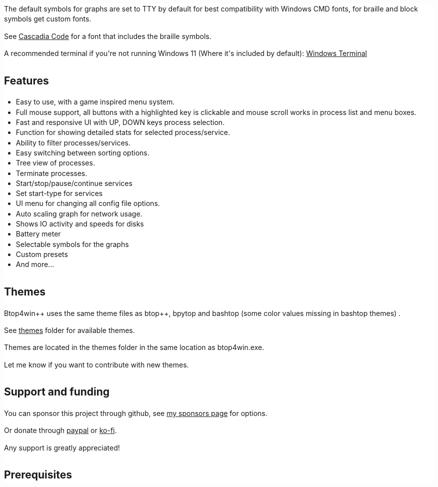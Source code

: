 The default symbols for graphs are set to TTY by default for best compatibility with Windows CMD fonts, for braille and block symbols get custom fonts.

See [Cascadia Code](https://github.com/microsoft/cascadia-code) for a font that includes the braille symbols.

A recommended terminal if you're not running Windows 11 (Where it's included by default): [Windows Terminal](https://github.com/microsoft/terminal)

## Features

* Easy to use, with a game inspired menu system.
* Full mouse support, all buttons with a highlighted key is clickable and mouse scroll works in process list and menu boxes.
* Fast and responsive UI with UP, DOWN keys process selection.
* Function for showing detailed stats for selected process/service.
* Ability to filter processes/services.
* Easy switching between sorting options.
* Tree view of processes.
* Terminate processes.
* Start/stop/pause/continue services
* Set start-type for services
* UI menu for changing all config file options.
* Auto scaling graph for network usage.
* Shows IO activity and speeds for disks
* Battery meter
* Selectable symbols for the graphs
* Custom presets
* And more...

## Themes

Btop4win++ uses the same theme files as btop++, bpytop and bashtop (some color values missing in bashtop themes) .

See [themes](https://github.com/aristocratos/btop/tree/master/themes) folder for available themes.

Themes are located in the themes folder in the same location as btop4win.exe.

Let me know if you want to contribute with new themes.

## Support and funding

You can sponsor this project through github, see [my sponsors page](https://github.com/sponsors/aristocratos) for options.

Or donate through [paypal](https://paypal.me/aristocratos) or [ko-fi](https://ko-fi.com/aristocratos).

Any support is greatly appreciated!

## Prerequisites
